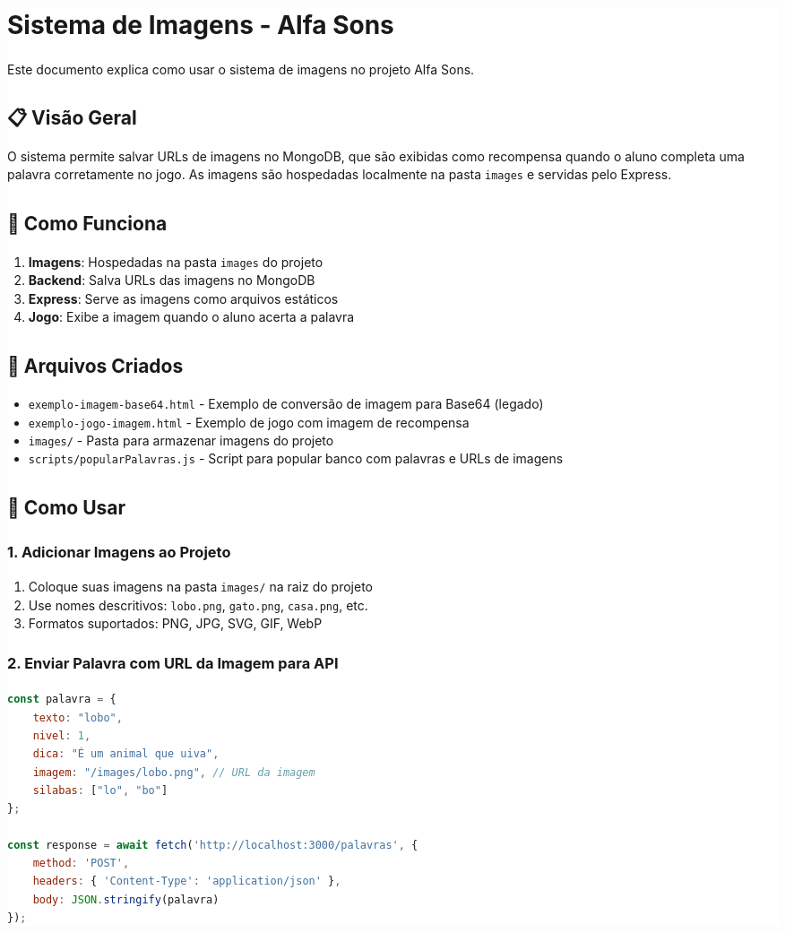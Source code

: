 # Sistema de Imagens - Alfa Sons

Este documento explica como usar o sistema de imagens no projeto Alfa Sons.

## 📋 Visão Geral

O sistema permite salvar URLs de imagens no MongoDB, que são exibidas como recompensa quando o aluno completa uma palavra corretamente no jogo. As imagens são hospedadas localmente na pasta `images` e servidas pelo Express.

## 🎯 Como Funciona

1. **Imagens**: Hospedadas na pasta `images` do projeto
2. **Backend**: Salva URLs das imagens no MongoDB
3. **Express**: Serve as imagens como arquivos estáticos
4. **Jogo**: Exibe a imagem quando o aluno acerta a palavra

## 📁 Arquivos Criados

- `exemplo-imagem-base64.html` - Exemplo de conversão de imagem para Base64 (legado)
- `exemplo-jogo-imagem.html` - Exemplo de jogo com imagem de recompensa
- `images/` - Pasta para armazenar imagens do projeto
- `scripts/popularPalavras.js` - Script para popular banco com palavras e URLs de imagens

## 🚀 Como Usar

### 1. Adicionar Imagens ao Projeto

1. Coloque suas imagens na pasta `images/` na raiz do projeto
2. Use nomes descritivos: `lobo.png`, `gato.png`, `casa.png`, etc.
3. Formatos suportados: PNG, JPG, SVG, GIF, WebP

### 2. Enviar Palavra com URL da Imagem para API

```javascript
const palavra = {
    texto: "lobo",
    nivel: 1,
    dica: "É um animal que uiva",
    imagem: "/images/lobo.png", // URL da imagem
    silabas: ["lo", "bo"]
};

const response = await fetch('http://localhost:3000/palavras', {
    method: 'POST',
    headers: { 'Content-Type': 'application/json' },
    body: JSON.stringify(palavra)
});
```

